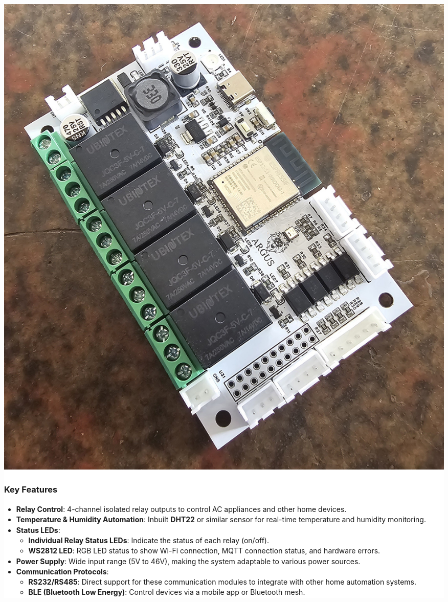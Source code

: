 ![Front View](https://github.com/karthirilla/ESP32_Home_Automation_4CH/blob/main/ESP32_HOME_AUTOMATION_4CH_FRONT_1.jpg)

### Key Features

- **Relay Control**: 4-channel isolated relay outputs to control AC appliances and other home devices.
- **Temperature & Humidity Automation**: Inbuilt **DHT22** or similar sensor for real-time temperature and humidity monitoring.
- **Status LEDs**:
  - **Individual Relay Status LEDs**: Indicate the status of each relay (on/off).
  - **WS2812 LED**: RGB LED status to show Wi-Fi connection, MQTT connection status, and hardware errors.
- **Power Supply**: Wide input range (5V to 46V), making the system adaptable to various power sources.
- **Communication Protocols**:
  - **RS232/RS485**: Direct support for these communication modules to integrate with other home automation systems.
  - **BLE (Bluetooth Low Energy)**: Control devices via a mobile app or Bluetooth mesh.